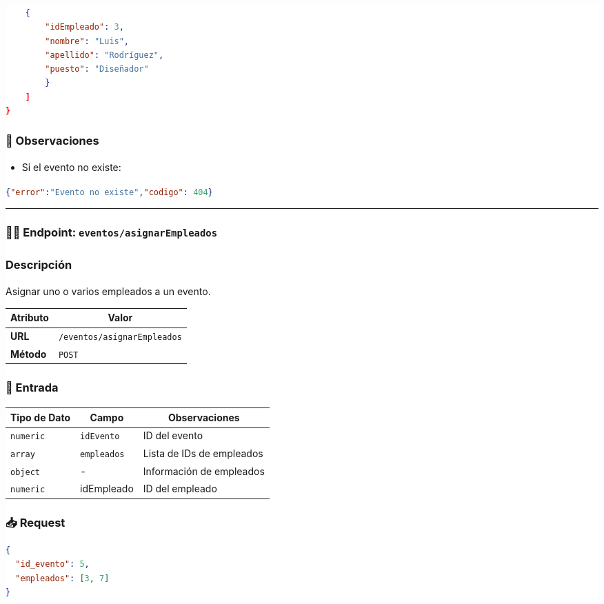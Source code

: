 ```json
    {
		"idEmpleado": 3,
		"nombre": "Luis",
		"apellido": "Rodríguez",
		"puesto": "Diseñador"
		}
	]
}
```

### 📝 Observaciones

- Si el evento no existe:

```json
{"error":"Evento no existe","codigo": 404}

```

---

### 🧑‍💼 Endpoint: `eventos/asignarEmpleados`

### Descripción

Asignar uno o varios empleados a un evento.

| Atributo | Valor |
| --- | --- |
| **URL** | `/eventos/asignarEmpleados` |
| **Método** | `POST` |

### 🔹 Entrada

| Tipo de Dato | Campo | Observaciones |
| --- | --- | --- |
| `numeric` | `idEvento` | ID del evento |
| `array` | `empleados` | Lista de IDs de empleados |
| `object` | - | Información de empleados |
| `numeric` | idEmpleado | ID del empleado |

### 📥 Request

```json
{
  "id_evento": 5,
  "empleados": [3, 7]
}

```
